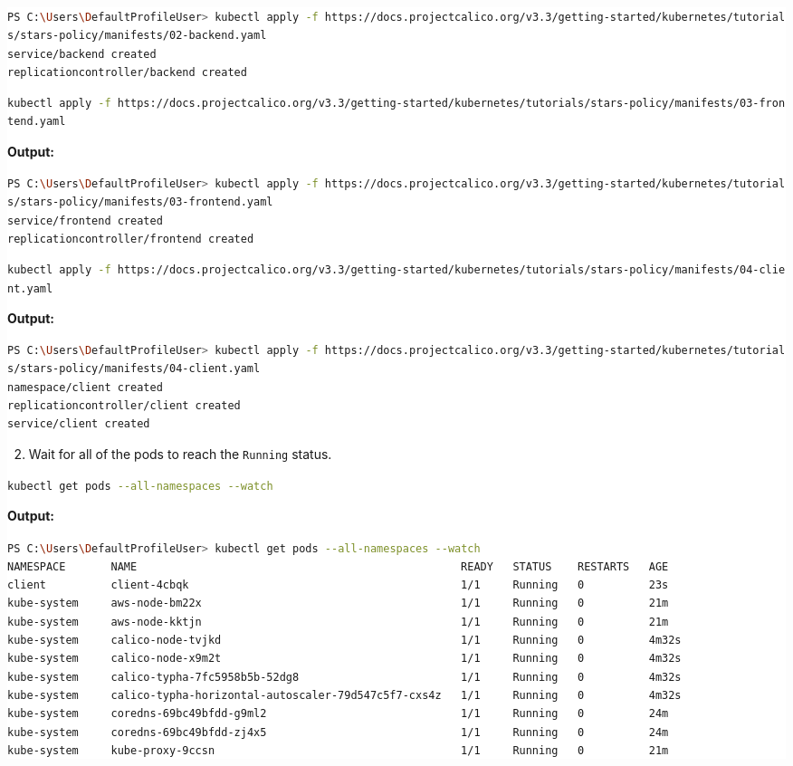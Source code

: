 ```bash
PS C:\Users\DefaultProfileUser> kubectl apply -f https://docs.projectcalico.org/v3.3/getting-started/kubernetes/tutorial
s/stars-policy/manifests/02-backend.yaml
service/backend created
replicationcontroller/backend created

```

```bash
kubectl apply -f https://docs.projectcalico.org/v3.3/getting-started/kubernetes/tutorials/stars-policy/manifests/03-frontend.yaml
```

**Output:**

```bash
PS C:\Users\DefaultProfileUser> kubectl apply -f https://docs.projectcalico.org/v3.3/getting-started/kubernetes/tutorial
s/stars-policy/manifests/03-frontend.yaml
service/frontend created
replicationcontroller/frontend created
```

```bash
kubectl apply -f https://docs.projectcalico.org/v3.3/getting-started/kubernetes/tutorials/stars-policy/manifests/04-client.yaml
```
**Output:**

```bash
PS C:\Users\DefaultProfileUser> kubectl apply -f https://docs.projectcalico.org/v3.3/getting-started/kubernetes/tutorial
s/stars-policy/manifests/04-client.yaml
namespace/client created
replicationcontroller/client created
service/client created
```
2. Wait for all of the pods to reach the `Running` status.

```bash
kubectl get pods --all-namespaces --watch
```
**Output:**

```bash
PS C:\Users\DefaultProfileUser> kubectl get pods --all-namespaces --watch
NAMESPACE       NAME                                                  READY   STATUS    RESTARTS   AGE
client          client-4cbqk                                          1/1     Running   0          23s
kube-system     aws-node-bm22x                                        1/1     Running   0          21m
kube-system     aws-node-kktjn                                        1/1     Running   0          21m
kube-system     calico-node-tvjkd                                     1/1     Running   0          4m32s
kube-system     calico-node-x9m2t                                     1/1     Running   0          4m32s
kube-system     calico-typha-7fc5958b5b-52dg8                         1/1     Running   0          4m32s
kube-system     calico-typha-horizontal-autoscaler-79d547c5f7-cxs4z   1/1     Running   0          4m32s
kube-system     coredns-69bc49bfdd-g9ml2                              1/1     Running   0          24m
kube-system     coredns-69bc49bfdd-zj4x5                              1/1     Running   0          24m
kube-system     kube-proxy-9ccsn                                      1/1     Running   0          21m
```